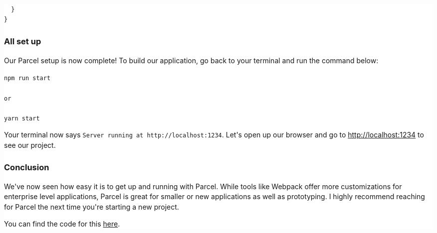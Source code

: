 ```
  }
}
```

### All set up

Our Parcel setup is now complete! To build our application, go back to your terminal and run the command below:

```
npm run start

or

yarn start
```

Your terminal now says `Server running at http://localhost:1234`. Let's open up our browser and go to [http://localhost:1234](http://localhost:1234) to see our project.

### Conclusion

We've now seen how easy it is to get up and running with Parcel. While tools like Webpack offer more customizations for enterprise level applications, Parcel is great for smaller or new applications as well as prototyping. I highly recommend reaching for Parcel the next time you're starting a new project.

You can find the code for this [here](https://github.com/iamtimsmith/parcel-setup).
